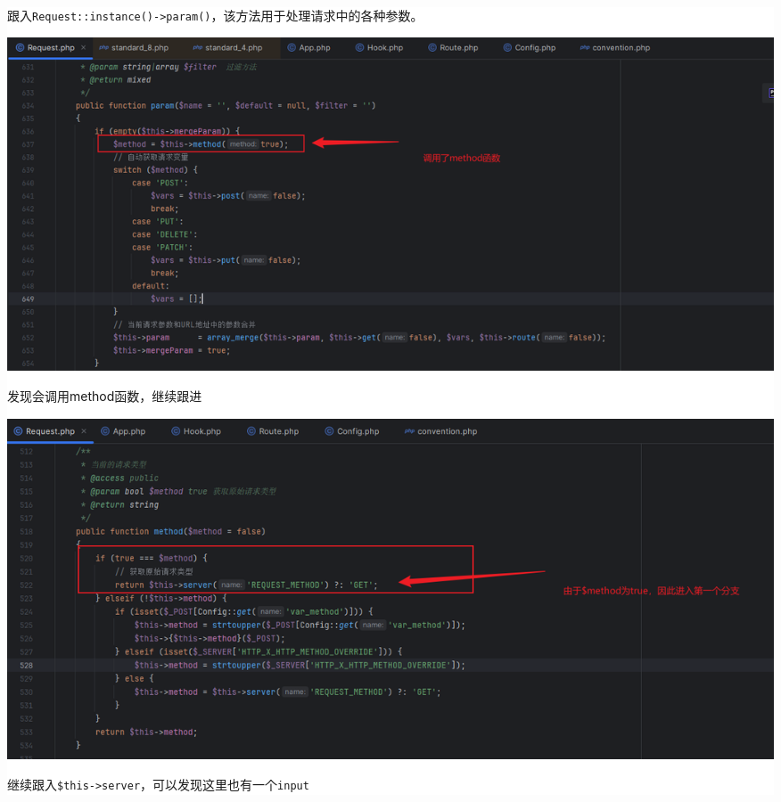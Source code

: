 跟入`Request::instance()->param()`，该方法用于处理请求中的各种参数。

![Untitled](image/Untitled%2013.png)

发现会调用method函数，继续跟进

![Untitled](image/Untitled%2014.png)

继续跟入`$this->server`，可以发现这里也有一个`input`
